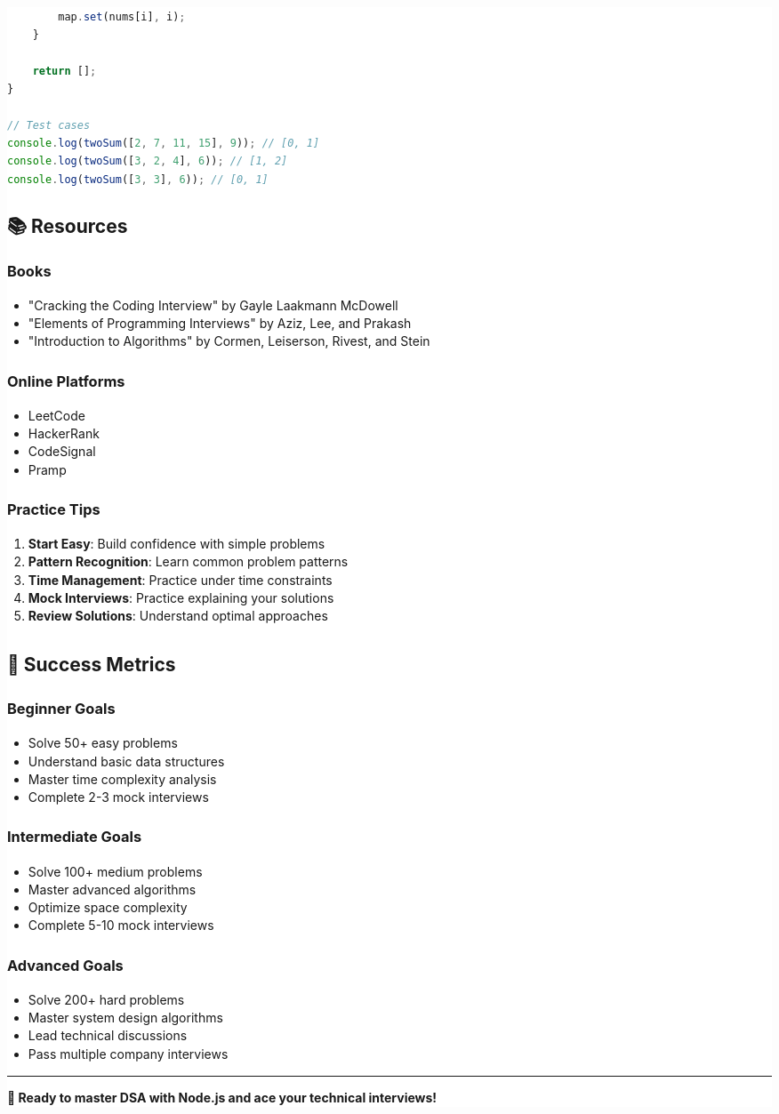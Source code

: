 ```javascript
        map.set(nums[i], i);
    }
    
    return [];
}

// Test cases
console.log(twoSum([2, 7, 11, 15], 9)); // [0, 1]
console.log(twoSum([3, 2, 4], 6)); // [1, 2]
console.log(twoSum([3, 3], 6)); // [0, 1]
```

## 📚 **Resources**

### **Books**
- "Cracking the Coding Interview" by Gayle Laakmann McDowell
- "Elements of Programming Interviews" by Aziz, Lee, and Prakash
- "Introduction to Algorithms" by Cormen, Leiserson, Rivest, and Stein

### **Online Platforms**
- LeetCode
- HackerRank
- CodeSignal
- Pramp

### **Practice Tips**
1. **Start Easy**: Build confidence with simple problems
2. **Pattern Recognition**: Learn common problem patterns
3. **Time Management**: Practice under time constraints
4. **Mock Interviews**: Practice explaining your solutions
5. **Review Solutions**: Understand optimal approaches

## 🎉 **Success Metrics**

### **Beginner Goals**
- Solve 50+ easy problems
- Understand basic data structures
- Master time complexity analysis
- Complete 2-3 mock interviews

### **Intermediate Goals**
- Solve 100+ medium problems
- Master advanced algorithms
- Optimize space complexity
- Complete 5-10 mock interviews

### **Advanced Goals**
- Solve 200+ hard problems
- Master system design algorithms
- Lead technical discussions
- Pass multiple company interviews

---

**🚀 Ready to master DSA with Node.js and ace your technical interviews!**
